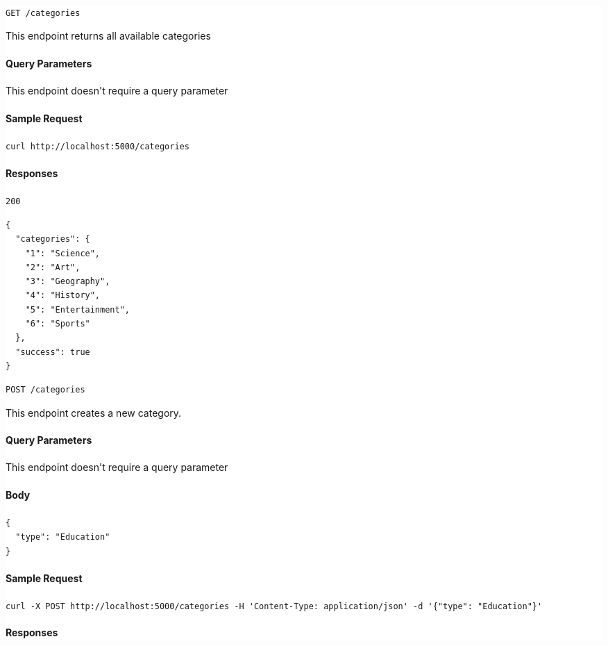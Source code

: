 ```
GET /categories
```

This endpoint returns all available categories

#### Query Parameters

This endpoint doesn't require a query parameter

#### Sample Request

`curl http://localhost:5000/categories`

#### Responses

```
200
```

```
{
  "categories": {
    "1": "Science",
    "2": "Art",
    "3": "Geography",
    "4": "History",
    "5": "Entertainment",
    "6": "Sports"
  },
  "success": true
}
```

```
POST /categories
```

This endpoint creates a new category.

#### Query Parameters

This endpoint doesn't require a query parameter

#### Body

```
{
  "type": "Education"
}
```

#### Sample Request

`curl -X POST http://localhost:5000/categories -H 'Content-Type: application/json' -d '{"type": "Education"}'`

#### Responses
